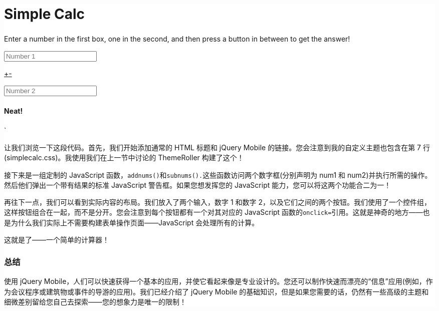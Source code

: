 <div data-role="page" id="aboutPage">


<div data-role="header">
<h1>Simple Calc</h1>
</div>



<div data-role="content">
<form action="#" name="calc" method="post">
<p>Enter a number in the first box, one in the second, and then press a button in
between to get the answer!</p>
<p><input type="number" name="number1" id="number1" placeholder="Number 1">
<p><div data-role="controlgroup"><a href="#" data-role="button"
onclick="addnums()">+</A><a href="#" data-role="button" onclick="subnums()">-</A></div>
<p><input type="number" name="number2" id="number2" placeholder="Number 2">
</form>
</div>



<div data-role="footer">
<h4>Neat!</h4>
</div>

</div>


</body>
</html>`

让我们浏览一下这段代码。首先，我们开始添加通常的 HTML 标题和 jQuery Mobile 的链接。您会注意到我的自定义主题也包含在第 7 行(simplecalc.css)。我使用我们在上一节中讨论的 ThemeRoller 构建了这个！

接下来是一组定制的 JavaScript 函数，`addnums()`和`subnums().`这些函数访问两个数字框(分别声明为 num1 和 num2)并执行所需的操作。然后他们弹出一个带有结果的标准 JavaScript 警告框。如果您想发挥您的 JavaScript 能力，您可以将这两个功能合二为一！

再往下一点，我们可以看到实际内容的布局。我们放入了两个输入，数字 1 和数字 2，以及它们之间的两个按钮。我们使用了一个控件组，这样按钮组合在一起，而不是分开。您会注意到每个按钮都有一个对其对应的 JavaScript 函数的`onclick=`引用。这就是神奇的地方——也是为什么我们实际上不需要构建表单操作页面——JavaScript 会处理所有的计算。

这就是了——一个简单的计算器！

### 总结

使用 jQuery Mobile，人们可以快速获得一个基本的应用，并使它看起来像是专业设计的。您还可以制作快速而漂亮的“信息”应用(例如，作为会议程序或建筑物或事件的导游的应用)。我们已经介绍了 jQuery Mobile 的基础知识，但是如果您需要的话，仍然有一些高级的主题和细微差别留给您自己去探索——您的想象力是唯一的限制！